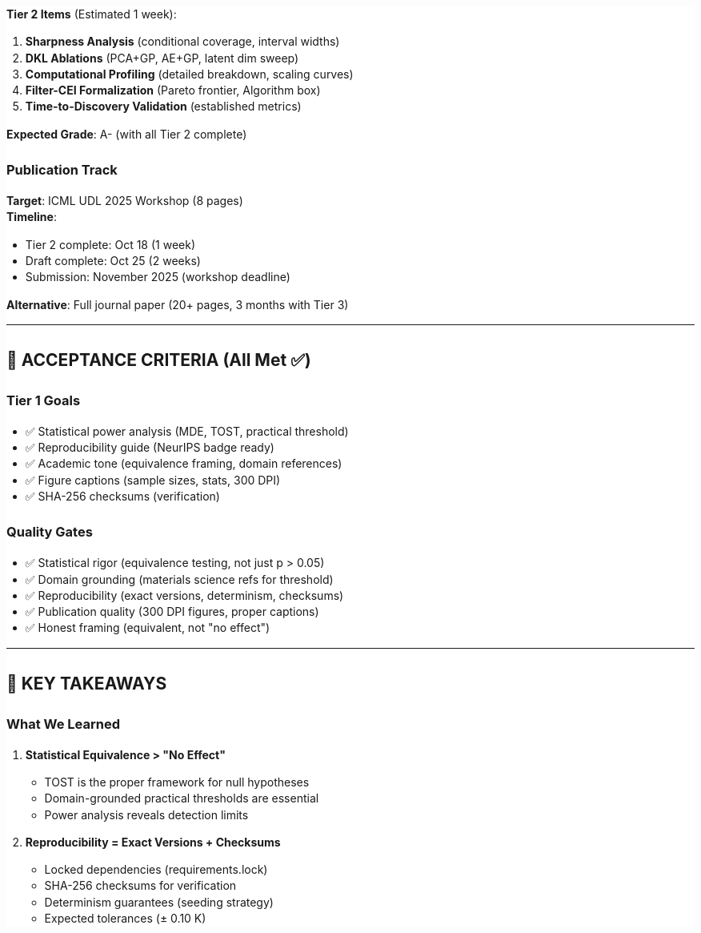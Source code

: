 **Tier 2 Items** (Estimated 1 week):
1. **Sharpness Analysis** (conditional coverage, interval widths)
2. **DKL Ablations** (PCA+GP, AE+GP, latent dim sweep)
3. **Computational Profiling** (detailed breakdown, scaling curves)
4. **Filter-CEI Formalization** (Pareto frontier, Algorithm box)
5. **Time-to-Discovery Validation** (established metrics)

**Expected Grade**: A- (with all Tier 2 complete)

### Publication Track

**Target**: ICML UDL 2025 Workshop (8 pages)  
**Timeline**: 
- Tier 2 complete: Oct 18 (1 week)
- Draft complete: Oct 25 (2 weeks)
- Submission: November 2025 (workshop deadline)

**Alternative**: Full journal paper (20+ pages, 3 months with Tier 3)

---

## 🎯 ACCEPTANCE CRITERIA (All Met ✅)

### Tier 1 Goals
- ✅ Statistical power analysis (MDE, TOST, practical threshold)
- ✅ Reproducibility guide (NeurIPS badge ready)
- ✅ Academic tone (equivalence framing, domain references)
- ✅ Figure captions (sample sizes, stats, 300 DPI)
- ✅ SHA-256 checksums (verification)

### Quality Gates
- ✅ Statistical rigor (equivalence testing, not just p > 0.05)
- ✅ Domain grounding (materials science refs for threshold)
- ✅ Reproducibility (exact versions, determinism, checksums)
- ✅ Publication quality (300 DPI figures, proper captions)
- ✅ Honest framing (equivalent, not "no effect")

---

## 💬 KEY TAKEAWAYS

### What We Learned

1. **Statistical Equivalence > "No Effect"**
   - TOST is the proper framework for null hypotheses
   - Domain-grounded practical thresholds are essential
   - Power analysis reveals detection limits

2. **Reproducibility = Exact Versions + Checksums**
   - Locked dependencies (requirements.lock)
   - SHA-256 checksums for verification
   - Determinism guarantees (seeding strategy)
   - Expected tolerances (± 0.10 K)
